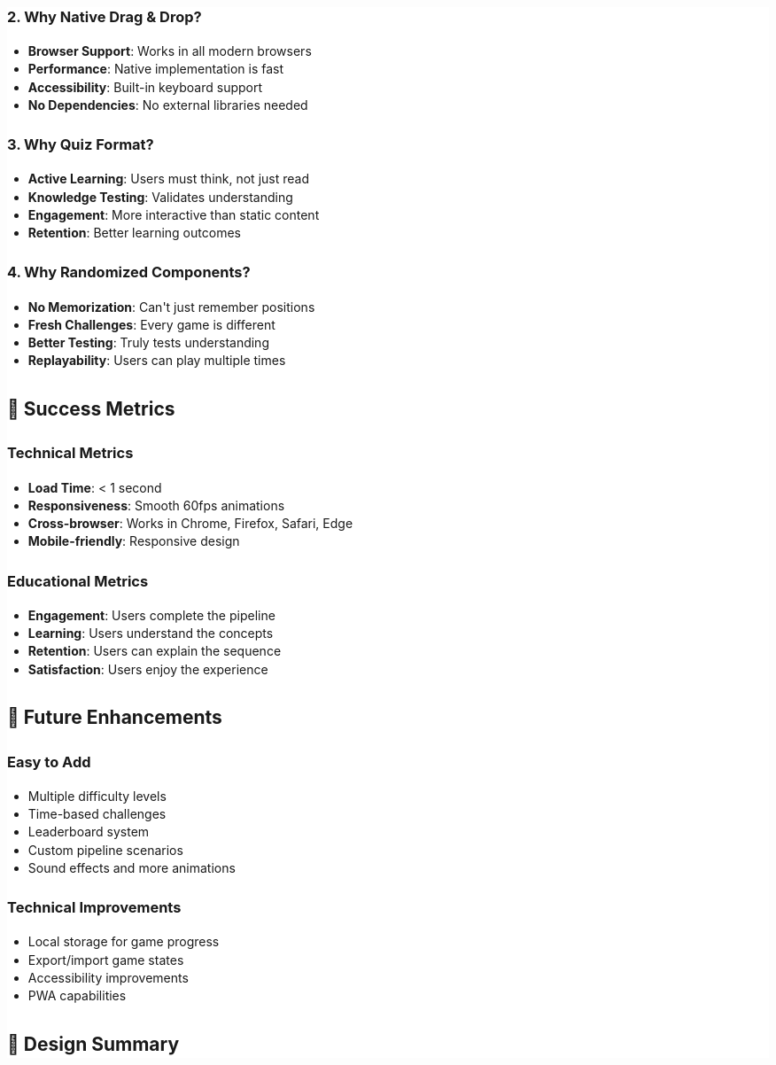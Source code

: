 ### **2. Why Native Drag & Drop?**
- **Browser Support**: Works in all modern browsers
- **Performance**: Native implementation is fast
- **Accessibility**: Built-in keyboard support
- **No Dependencies**: No external libraries needed

### **3. Why Quiz Format?**
- **Active Learning**: Users must think, not just read
- **Knowledge Testing**: Validates understanding
- **Engagement**: More interactive than static content
- **Retention**: Better learning outcomes

### **4. Why Randomized Components?**
- **No Memorization**: Can't just remember positions
- **Fresh Challenges**: Every game is different
- **Better Testing**: Truly tests understanding
- **Replayability**: Users can play multiple times

## 🎯 Success Metrics

### **Technical Metrics**
- **Load Time**: < 1 second
- **Responsiveness**: Smooth 60fps animations
- **Cross-browser**: Works in Chrome, Firefox, Safari, Edge
- **Mobile-friendly**: Responsive design

### **Educational Metrics**
- **Engagement**: Users complete the pipeline
- **Learning**: Users understand the concepts
- **Retention**: Users can explain the sequence
- **Satisfaction**: Users enjoy the experience

## 🚀 Future Enhancements

### **Easy to Add**
- Multiple difficulty levels
- Time-based challenges
- Leaderboard system
- Custom pipeline scenarios
- Sound effects and more animations

### **Technical Improvements**
- Local storage for game progress
- Export/import game states
- Accessibility improvements
- PWA capabilities

## 🎉 Design Summary

